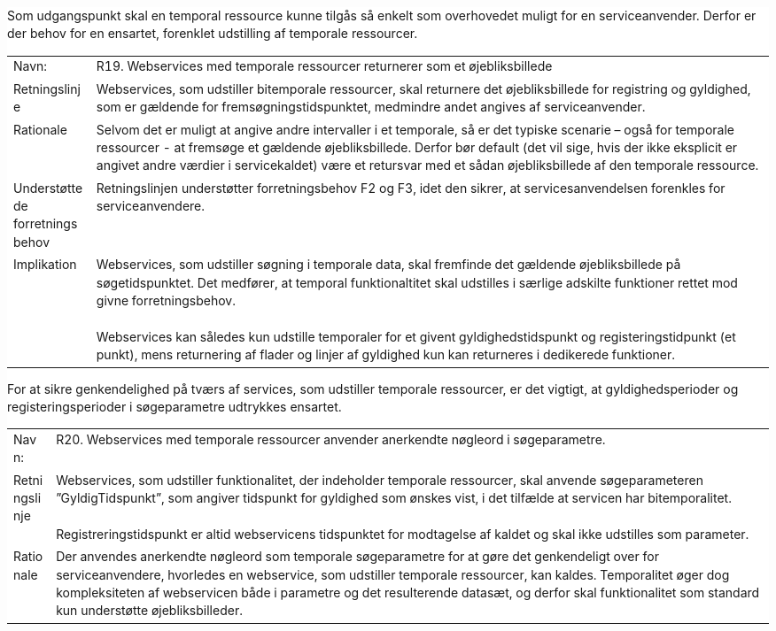 Som udgangspunkt skal en temporal ressource kunne tilgås så enkelt som overhovedet muligt for en serviceanvender. Derfor er der behov for en ensartet, forenklet udstilling af temporale ressourcer.

|                                |                                                                                                                                                                                                                                                                                                                                                                                                                                                                           |
| ------------------------------ | ------------------------------------------------------------------------------------------------------------------------------------------------------------------------------------------------------------------------------------------------------------------------------------------------------------------------------------------------------------------------------------------------------------------------------------------------------------------------- |
| Navn:                          | R19. Webservices med temporale ressourcer returnerer som et øjebliksbillede                                                                                                                                                                                                                                                                                                                                                                                               |
| Retningslinje                  | Webservices, som udstiller bitemporale ressourcer, skal returnere det øjebliksbillede for registring og gyldighed, som er gældende for fremsøgningstidspunktet, medmindre andet angives af serviceanvender.                                                                                                                                                                                                                                                               |
| Rationale                      | Selvom det er muligt at angive andre intervaller i et temporale, så er det typiske scenarie – også for temporale ressourcer - at fremsøge et gældende øjebliksbillede. Derfor bør default (det vil sige, hvis der ikke eksplicit er angivet andre værdier i servicekaldet) være et retursvar med et sådan øjebliksbillede af den temporale ressource.                                                                                                                     |
| Understøttede forretningsbehov | Retningslinjen understøtter forretningsbehov F2 og F3, idet den sikrer, at servicesanvendelsen forenkles for serviceanvendere.                                                                                                                                                                                                                                                                                                                                            |
| Implikation                    | Webservices, som udstiller søgning i temporale data, skal fremfinde det gældende øjebliksbillede på søgetidspunktet. Det medfører, at temporal funktionaltitet skal udstilles i særlige adskilte funktioner rettet mod givne forretningsbehov.<br><br>Webservices kan således kun udstille temporaler for et givent gyldighedstidspunkt og registeringstidpunkt (et punkt), mens returnering af flader og linjer af gyldighed kun kan returneres i dedikerede funktioner. |

For at sikre genkendelighed på tværs af services, som udstiller temporale ressourcer, er det vigtigt, at gyldighedsperioder og registeringsperioder i søgeparametre udtrykkes ensartet.

|                                |                                                                                                                                                                                                                                                                                                                                                                              |
| ------------------------------ | ---------------------------------------------------------------------------------------------------------------------------------------------------------------------------------------------------------------------------------------------------------------------------------------------------------------------------------------------------------------------------- |
| Navn:                          | R20. Webservices med temporale ressourcer anvender anerkendte nøgleord i søgeparametre.                                                                                                                                                                                                                                                                                      |
| Retningslinje                  | Webservices, som udstiller funktionalitet, der indeholder temporale ressourcer, skal anvende søgeparameteren ”GyldigTidspunkt”, som angiver tidspunkt for gyldighed som ønskes vist, i det tilfælde at servicen har bitemporalitet.<br><br>Registreringstidspunkt er altid webservicens tidspunktet for modtagelse af kaldet og skal ikke udstilles som parameter.           |
| Rationale                      | Der anvendes anerkendte nøgleord som temporale søgeparametre for at gøre det genkendeligt over for serviceanvendere, hvorledes en webservice, som udstiller temporale ressourcer, kan kaldes. Temporalitet øger dog kompleksiteten af webservicen både i parametre og det resulterende datasæt, og derfor skal funktionalitet som standard kun understøtte øjebliksbilleder. |